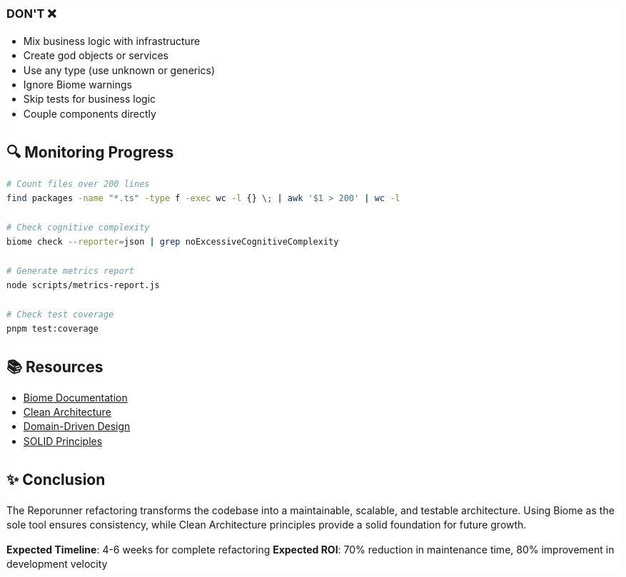 ### DON'T ❌
- Mix business logic with infrastructure
- Create god objects or services
- Use any type (use unknown or generics)
- Ignore Biome warnings
- Skip tests for business logic
- Couple components directly

## 🔍 Monitoring Progress

```bash
# Count files over 200 lines
find packages -name "*.ts" -type f -exec wc -l {} \; | awk '$1 > 200' | wc -l

# Check cognitive complexity
biome check --reporter=json | grep noExcessiveCognitiveComplexity

# Generate metrics report
node scripts/metrics-report.js

# Check test coverage
pnpm test:coverage
```

## 📚 Resources

- [Biome Documentation](https://biomejs.dev/)
- [Clean Architecture](https://blog.cleancoder.com/uncle-bob/2012/08/13/the-clean-architecture.html)
- [Domain-Driven Design](https://martinfowler.com/bliki/DomainDrivenDesign.html)
- [SOLID Principles](https://en.wikipedia.org/wiki/SOLID)

## ✨ Conclusion

The Reporunner refactoring transforms the codebase into a maintainable, scalable, and testable architecture. Using Biome as the sole tool ensures consistency, while Clean Architecture principles provide a solid foundation for future growth.

**Expected Timeline**: 4-6 weeks for complete refactoring
**Expected ROI**: 70% reduction in maintenance time, 80% improvement in development velocity